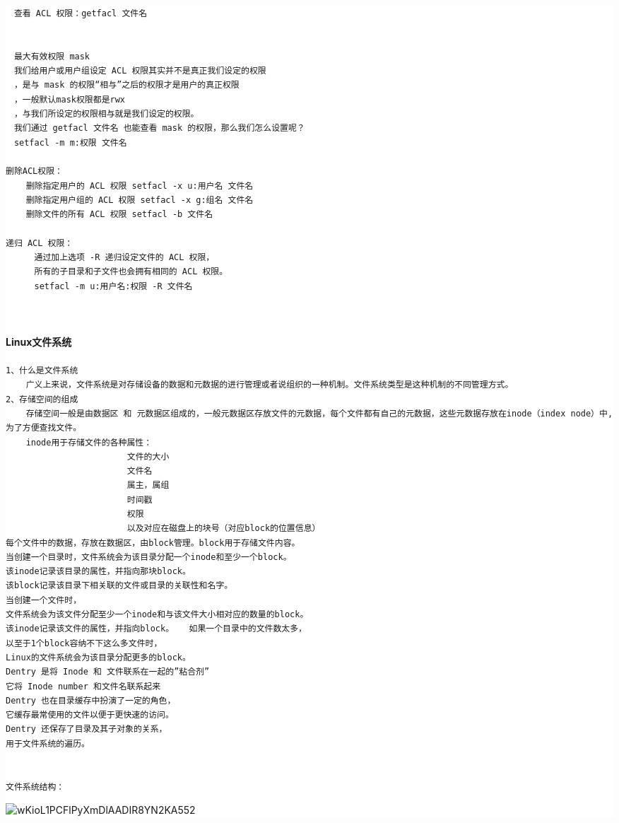     　查看 ACL 权限：getfacl 文件名
    　
    　
    　最大有效权限 mask
    　我们给用户或用户组设定 ACL 权限其实并不是真正我们设定的权限
    　，是与 mask 的权限“相与”之后的权限才是用户的真正权限
    　，一般默认mask权限都是rwx
    　，与我们所设定的权限相与就是我们设定的权限。
    　我们通过 getfacl 文件名 也能查看 mask 的权限，那么我们怎么设置呢？
    　setfacl -m m:权限 文件名
    　
    删除ACL权限：
        删除指定用户的 ACL 权限 setfacl -x u:用户名 文件名
        删除指定用户组的 ACL 权限 setfacl -x g:组名 文件名
        删除文件的所有 ACL 权限 setfacl -b 文件名
        
    递归 ACL 权限：
        　通过加上选项 -R 递归设定文件的 ACL 权限，
        　所有的子目录和子文件也会拥有相同的 ACL 权限。
        　setfacl -m u:用户名:权限 -R 文件名   
        　
        　

#### Linux文件系统

    1、什么是文件系统
        广义上来说，文件系统是对存储设备的数据和元数据的进行管理或者说组织的一种机制。文件系统类型是这种机制的不同管理方式。
    2、存储空间的组成
        存储空间一般是由数据区 和 元数据区组成的，一般元数据区存放文件的元数据，每个文件都有自己的元数据，这些元数据存放在inode（index node）中,为了方便查找文件。
        inode用于存储文件的各种属性：
                            文件的大小
                            文件名
                            属主，属组
                            时间戳
                            权限
                            以及对应在磁盘上的块号（对应block的位置信息）
    每个文件中的数据，存放在数据区，由block管理。block用于存储文件内容。
    当创建一个目录时，文件系统会为该目录分配一个inode和至少一个block。
    该inode记录该目录的属性，并指向那块block。
    该block记录该目录下相关联的文件或目录的关联性和名字。   
    当创建一个文件时，
    文件系统会为该文件分配至少一个inode和与该文件大小相对应的数量的block。
    该inode记录该文件的属性，并指向block。   如果一个目录中的文件数太多，
    以至于1个block容纳不下这么多文件时，
    Linux的文件系统会为该目录分配更多的block。
    Dentry 是将 Inode 和 文件联系在一起的”粘合剂”
    它将 Inode number 和文件名联系起来
    Dentry 也在目录缓存中扮演了一定的角色，
    它缓存最常使用的文件以便于更快速的访问。
    Dentry 还保存了目录及其子对象的关系，
    用于文件系统的遍历。    
    
    
    文件系统结构：
![wKioL1PCFlPyXmDlAADIR8YN2KA552](3C41FE58A2814B0B81BFDC679113886F)
